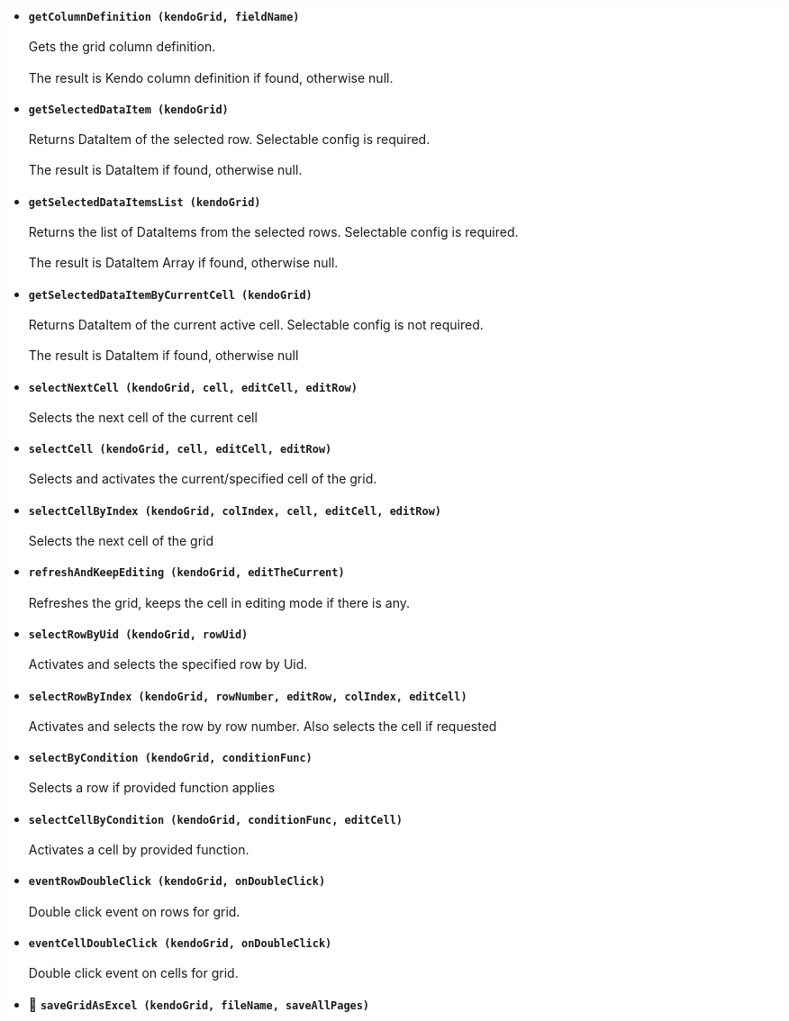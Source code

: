 * **`getColumnDefinition (kendoGrid, fieldName)`**

    Gets the grid column definition.

    The result is Kendo column definition if found, otherwise null.

* **`getSelectedDataItem (kendoGrid)`**

    Returns DataItem of the selected row. Selectable config is required.

    The result is DataItem if found, otherwise null.

* **`getSelectedDataItemsList (kendoGrid)`**

    Returns the list of DataItems from the selected rows. Selectable config is required.

    The result is DataItem Array if found, otherwise null.

* **`getSelectedDataItemByCurrentCell (kendoGrid)`**

    Returns DataItem of the current active cell. Selectable config is not required.

    The result is DataItem if found, otherwise null

* **`selectNextCell (kendoGrid, cell, editCell, editRow)`**

    Selects the next cell of the current cell

* **`selectCell (kendoGrid, cell, editCell, editRow)`**

    Selects and activates the current/specified cell of the grid.

* **`selectCellByIndex (kendoGrid, colIndex, cell, editCell, editRow)`**

    Selects the next cell of the grid

* **`refreshAndKeepEditing (kendoGrid, editTheCurrent)`**

    Refreshes the grid, keeps the cell in editing mode if there is any.

* **`selectRowByUid (kendoGrid, rowUid)`**

    Activates and selects the specified row by Uid.

* **`selectRowByIndex (kendoGrid, rowNumber, editRow, colIndex, editCell)`**

    Activates and selects the row by row number. Also selects the cell if requested

* **`selectByCondition (kendoGrid, conditionFunc)`**

    Selects a row if provided function applies

* **`selectCellByCondition (kendoGrid, conditionFunc, editCell)`**

    Activates a cell by provided function.

* **`eventRowDoubleClick (kendoGrid, onDoubleClick)`**

    Double click event on rows for grid.

* **`eventCellDoubleClick (kendoGrid, onDoubleClick)`**

    Double click event on cells for grid.

* :star2: **`saveGridAsExcel (kendoGrid, fileName, saveAllPages)`**
